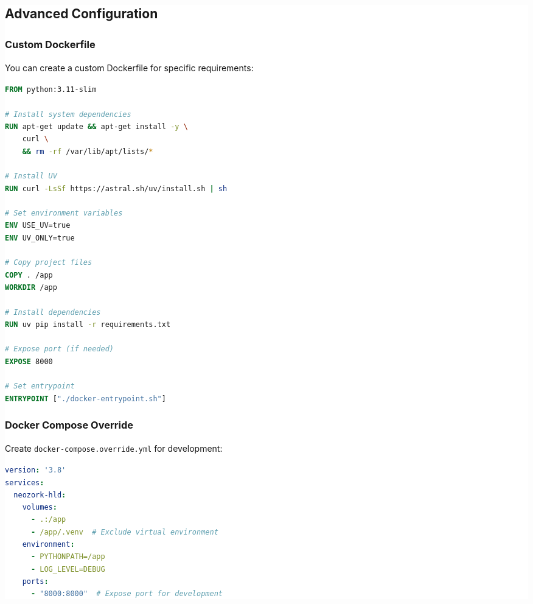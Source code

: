## Advanced Configuration

### Custom Dockerfile

You can create a custom Dockerfile for specific requirements:

```dockerfile
FROM python:3.11-slim

# Install system dependencies
RUN apt-get update && apt-get install -y \
    curl \
    && rm -rf /var/lib/apt/lists/*

# Install UV
RUN curl -LsSf https://astral.sh/uv/install.sh | sh

# Set environment variables
ENV USE_UV=true
ENV UV_ONLY=true

# Copy project files
COPY . /app
WORKDIR /app

# Install dependencies
RUN uv pip install -r requirements.txt

# Expose port (if needed)
EXPOSE 8000

# Set entrypoint
ENTRYPOINT ["./docker-entrypoint.sh"]
```

### Docker Compose Override

Create `docker-compose.override.yml` for development:

```yaml
version: '3.8'
services:
  neozork-hld:
    volumes:
      - .:/app
      - /app/.venv  # Exclude virtual environment
    environment:
      - PYTHONPATH=/app
      - LOG_LEVEL=DEBUG
    ports:
      - "8000:8000"  # Expose port for development
```
